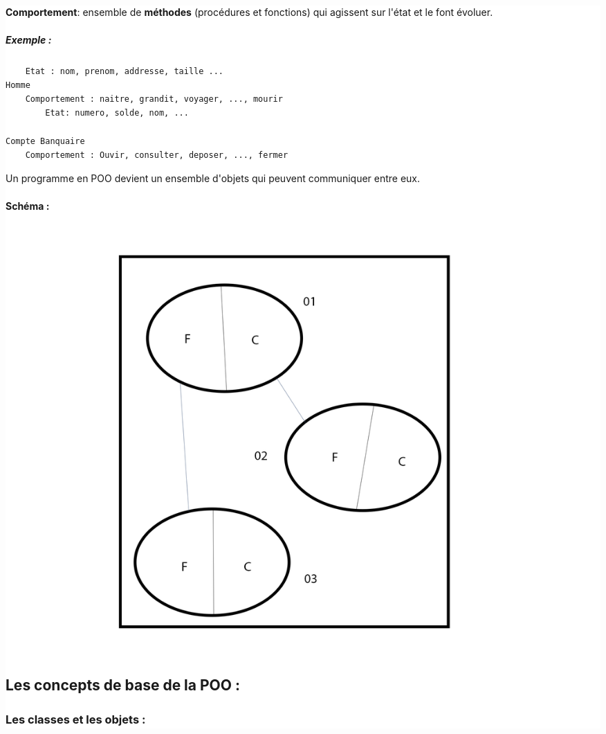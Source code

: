 **Comportement**: ensemble de **méthodes** (procédures et fonctions) qui agissent sur l'état et le font évoluer.

##### Exemple :
```
    Etat : nom, prenom, addresse, taille ...
Homme
    Comportement : naitre, grandit, voyager, ..., mourir
        Etat: numero, solde, nom, ...

Compte Banquaire
    Comportement : Ouvir, consulter, deposer, ..., fermer

```

Un programme en POO devient un ensemble d'objets qui peuvent communiquer entre eux.

#### Schéma :
![schéma poo](./poo2.jpg)

## Les concepts de base de la POO :
### Les classes et les objets :
